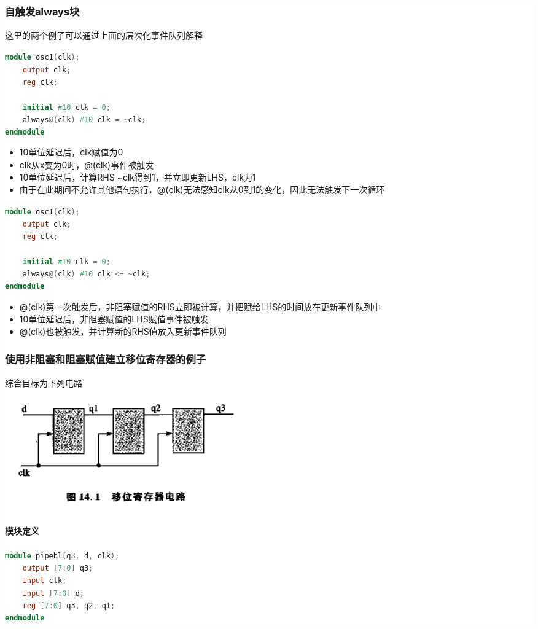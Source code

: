 ### 自触发always块

这里的两个例子可以通过上面的层次化事件队列解释

```verilog
module osc1(clk);
    output clk;
    reg clk;
    
    initial #10 clk = 0;
    always@(clk) #10 clk = ~clk;
endmodule
```

* 10单位延迟后，clk赋值为0
* clk从x变为0时，@(clk)事件被触发
* 10单位延迟后，计算RHS ~clk得到1，并立即更新LHS，clk为1
* 由于在此期间不允许其他语句执行，@(clk)无法感知clk从0到1的变化，因此无法触发下一次循环

```verilog
module osc1(clk);
    output clk;
    reg clk;
    
    initial #10 clk = 0;
    always@(clk) #10 clk <= ~clk;
endmodule
```

* @(clk)第一次触发后，非阻塞赋值的RHS立即被计算，并把赋给LHS的时间放在更新事件队列中
* 10单位延迟后，非阻塞赋值的LHS赋值事件被触发
* @(clk)也被触发，并计算新的RHS值放入更新事件队列

### 使用非阻塞和阻塞赋值建立移位寄存器的例子

综合目标为下列电路

![](pic/shift_1.png)

#### 模块定义

```verilog
module pipebl(q3, d, clk);
    output [7:0] q3;
    input clk;
    input [7:0] d;
    reg [7:0] q3, q2, q1;
endmodule
```
